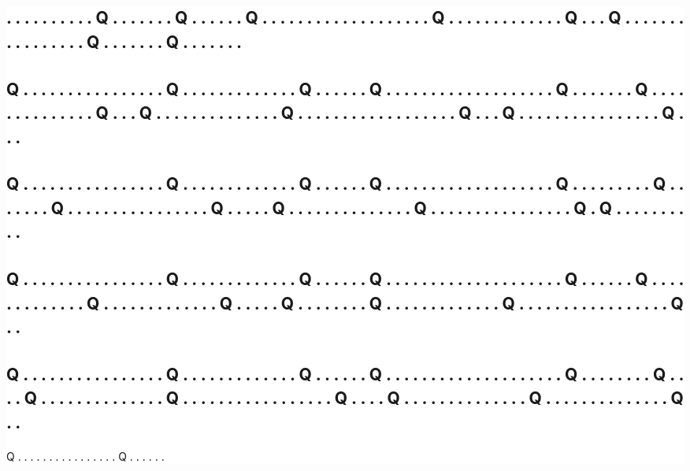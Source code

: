 . . . . . . . . . . Q . 
. . . . . . Q . . . . . 
. Q . . . . . . . . . . 
. . . . . . . . . Q . . 
. . . . . . . . . . . Q 
. . . Q . . . . . . . . 
. . . . . . . . Q . . . 
. . . . Q . . . . . . . 
-----------------------------
Q . . . . . . . . . . . 
. . . . . Q . . . . . . 
. . . . . . . Q . . . . 
. . Q . . . . . . . . . 
. . . . . . . . . . Q . 
. . . . . . Q . . . . . 
. . . . . . . . . Q . . 
. Q . . . . . . . . . . 
. . . . Q . . . . . . . 
. . . . . . . . . . . Q 
. . . Q . . . . . . . . 
. . . . . . . . Q . . . 
-----------------------------
Q . . . . . . . . . . . 
. . . . . Q . . . . . . 
. . . . . . . Q . . . . 
. . Q . . . . . . . . . 
. . . . . . . . . . Q . 
. . . . . . . . Q . . . 
. . . . Q . . . . . . . 
. . . . . . . . . Q . . 
. . . Q . . . . . . . . 
. . . . . . Q . . . . . 
. . . . . . . . . . . Q 
. Q . . . . . . . . . . 
-----------------------------
Q . . . . . . . . . . . 
. . . . . Q . . . . . . 
. . . . . . . Q . . . . 
. . Q . . . . . . . . . 
. . . . . . . . . . . Q 
. . . . . . Q . . . . . 
. . . . . . . . Q . . . 
. . . . . . . . . . Q . 
. . . . Q . . . . . . . 
. Q . . . . . . . . . . 
. . . Q . . . . . . . . 
. . . . . . . . . Q . . 
-----------------------------
Q . . . . . . . . . . . 
. . . . . Q . . . . . . 
. . . . . . . Q . . . . 
. . Q . . . . . . . . . 
. . . . . . . . . . . Q 
. . . . . . . . Q . . . 
. Q . . . . . . . . . . 
. . . . Q . . . . . . . 
. . . . . . . . . . Q . 
. . . Q . . . . . . . . 
. . . . . . Q . . . . . 
. . . . . . . . . Q . . 
-----------------------------
Q . . . . . . . . . . . 
. . . . . Q . . . . . . 